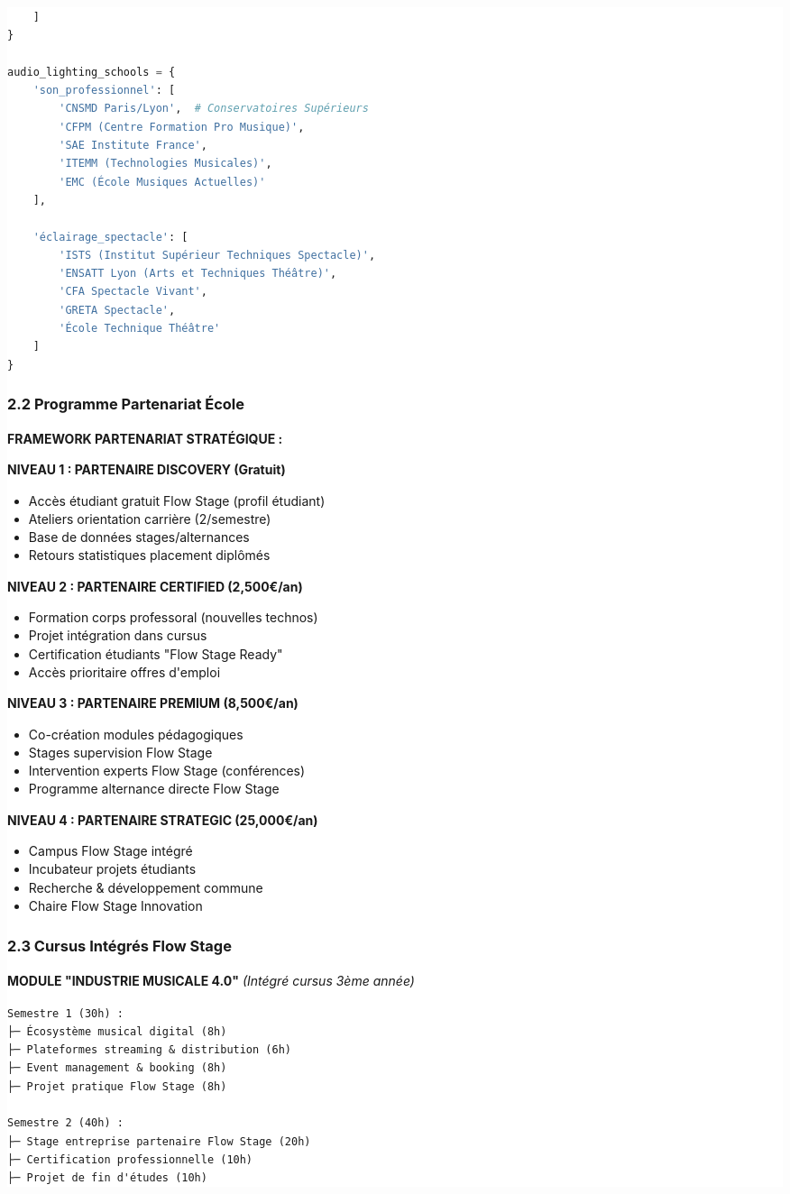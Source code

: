 ```python
    ]
}

audio_lighting_schools = {
    'son_professionnel': [
        'CNSMD Paris/Lyon',  # Conservatoires Supérieurs
        'CFPM (Centre Formation Pro Musique)',
        'SAE Institute France',
        'ITEMM (Technologies Musicales)',
        'EMC (École Musiques Actuelles)'
    ],
    
    'éclairage_spectacle': [
        'ISTS (Institut Supérieur Techniques Spectacle)',
        'ENSATT Lyon (Arts et Techniques Théâtre)',
        'CFA Spectacle Vivant',
        'GRETA Spectacle',
        'École Technique Théâtre'
    ]
}
```

### 2.2 Programme Partenariat École

**FRAMEWORK PARTENARIAT STRATÉGIQUE :**

**NIVEAU 1 : PARTENAIRE DISCOVERY (Gratuit)**
- Accès étudiant gratuit Flow Stage (profil étudiant)
- Ateliers orientation carrière (2/semestre)
- Base de données stages/alternances
- Retours statistiques placement diplômés

**NIVEAU 2 : PARTENAIRE CERTIFIED (2,500€/an)**
- Formation corps professoral (nouvelles technos)
- Projet intégration dans cursus
- Certification étudiants "Flow Stage Ready"
- Accès prioritaire offres d'emploi

**NIVEAU 3 : PARTENAIRE PREMIUM (8,500€/an)**
- Co-création modules pédagogiques
- Stages supervision Flow Stage
- Intervention experts Flow Stage (conférences)
- Programme alternance directe Flow Stage

**NIVEAU 4 : PARTENAIRE STRATEGIC (25,000€/an)**
- Campus Flow Stage intégré
- Incubateur projets étudiants
- Recherche & développement commune
- Chaire Flow Stage Innovation

### 2.3 Cursus Intégrés Flow Stage

**MODULE "INDUSTRIE MUSICALE 4.0"** *(Intégré cursus 3ème année)*
```
Semestre 1 (30h) :
├─ Écosystème musical digital (8h)
├─ Plateformes streaming & distribution (6h) 
├─ Event management & booking (8h)
├─ Projet pratique Flow Stage (8h)

Semestre 2 (40h) :
├─ Stage entreprise partenaire Flow Stage (20h)
├─ Certification professionnelle (10h)
├─ Projet de fin d'études (10h)

```